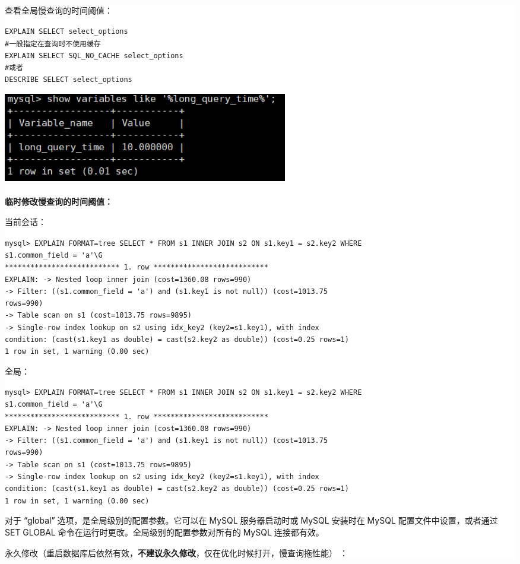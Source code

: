 查看全局慢查询的时间阈值：

```
EXPLAIN SELECT select_options
#一般指定在查询时不使用缓存
EXPLAIN SELECT SQL_NO_CACHE select_options
#或者
DESCRIBE SELECT select_options
```

![](<assets/1740030620861.png>) 

**临时修改慢查询的时间阈值：** 

当前会话：

```
mysql> EXPLAIN FORMAT=tree SELECT * FROM s1 INNER JOIN s2 ON s1.key1 = s2.key2 WHERE
s1.common_field = 'a'\G
*************************** 1. row ***************************
EXPLAIN: -> Nested loop inner join (cost=1360.08 rows=990)
-> Filter: ((s1.common_field = 'a') and (s1.key1 is not null)) (cost=1013.75
rows=990)
-> Table scan on s1 (cost=1013.75 rows=9895)
-> Single-row index lookup on s2 using idx_key2 (key2=s1.key1), with index
condition: (cast(s1.key1 as double) = cast(s2.key2 as double)) (cost=0.25 rows=1)
1 row in set, 1 warning (0.00 sec)
```

全局：

```
mysql> EXPLAIN FORMAT=tree SELECT * FROM s1 INNER JOIN s2 ON s1.key1 = s2.key2 WHERE
s1.common_field = 'a'\G
*************************** 1. row ***************************
EXPLAIN: -> Nested loop inner join (cost=1360.08 rows=990)
-> Filter: ((s1.common_field = 'a') and (s1.key1 is not null)) (cost=1013.75
rows=990)
-> Table scan on s1 (cost=1013.75 rows=9895)
-> Single-row index lookup on s2 using idx_key2 (key2=s1.key1), with index
condition: (cast(s1.key1 as double) = cast(s2.key2 as double)) (cost=0.25 rows=1)
1 row in set, 1 warning (0.00 sec)
```

对于 “global” 选项，是全局级别的配置参数。它可以在 MySQL 服务器启动时或 MySQL 安装时在 MySQL 配置文件中设置，或者通过 SET GLOBAL 命令在运行时更改。全局级别的配置参数对所有的 MySQL 连接都有效。

永久修改（重启数据库后依然有效，**不建议永久修改**，仅在优化时候打开，慢查询拖性能） ：
